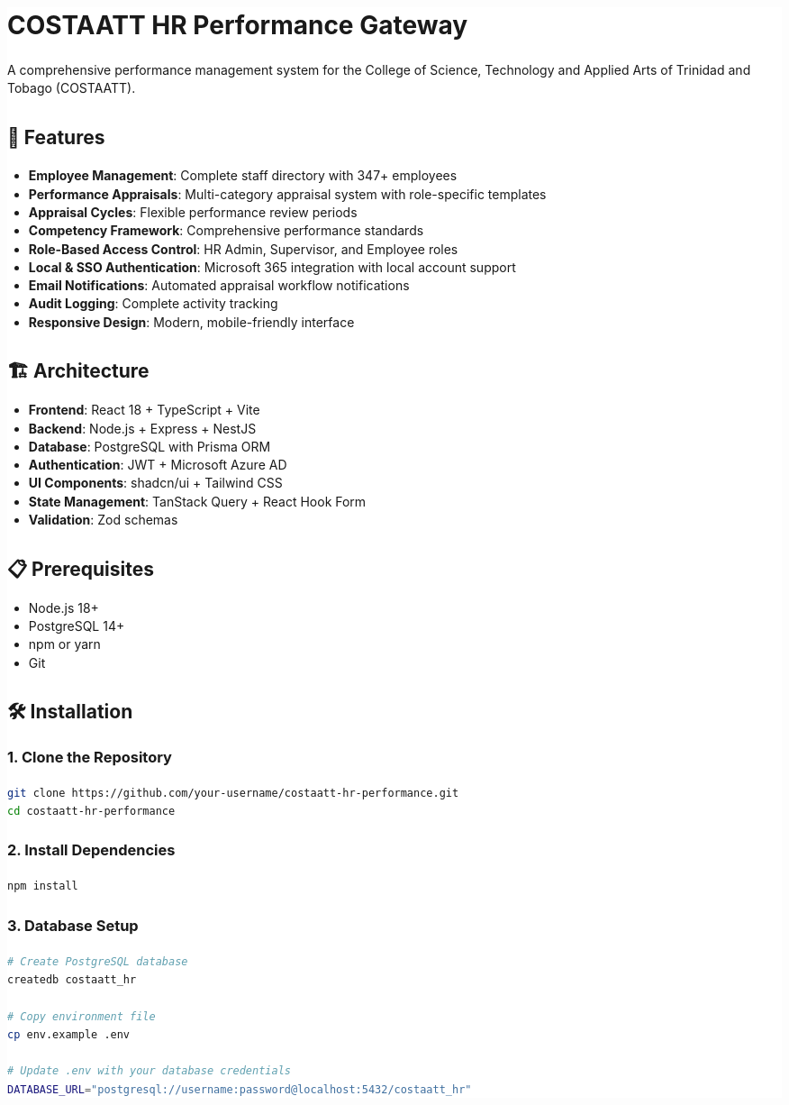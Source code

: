 # COSTAATT HR Performance Gateway

A comprehensive performance management system for the College of Science, Technology and Applied Arts of Trinidad and Tobago (COSTAATT).

## 🚀 Features

- **Employee Management**: Complete staff directory with 347+ employees
- **Performance Appraisals**: Multi-category appraisal system with role-specific templates
- **Appraisal Cycles**: Flexible performance review periods
- **Competency Framework**: Comprehensive performance standards
- **Role-Based Access Control**: HR Admin, Supervisor, and Employee roles
- **Local & SSO Authentication**: Microsoft 365 integration with local account support
- **Email Notifications**: Automated appraisal workflow notifications
- **Audit Logging**: Complete activity tracking
- **Responsive Design**: Modern, mobile-friendly interface

## 🏗️ Architecture

- **Frontend**: React 18 + TypeScript + Vite
- **Backend**: Node.js + Express + NestJS
- **Database**: PostgreSQL with Prisma ORM
- **Authentication**: JWT + Microsoft Azure AD
- **UI Components**: shadcn/ui + Tailwind CSS
- **State Management**: TanStack Query + React Hook Form
- **Validation**: Zod schemas

## 📋 Prerequisites

- Node.js 18+ 
- PostgreSQL 14+
- npm or yarn
- Git

## 🛠️ Installation

### 1. Clone the Repository
```bash
git clone https://github.com/your-username/costaatt-hr-performance.git
cd costaatt-hr-performance
```

### 2. Install Dependencies
```bash
npm install
```

### 3. Database Setup
```bash
# Create PostgreSQL database
createdb costaatt_hr

# Copy environment file
cp env.example .env

# Update .env with your database credentials
DATABASE_URL="postgresql://username:password@localhost:5432/costaatt_hr"
```
